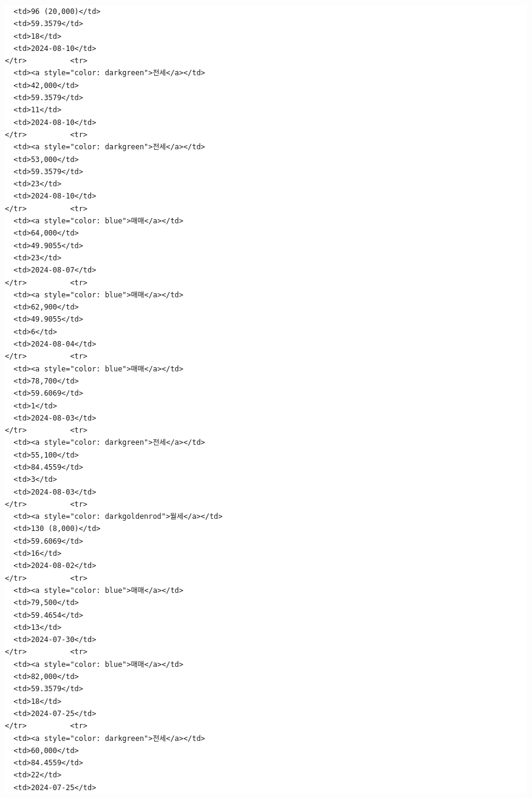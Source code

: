       <td>96 (20,000)</td>
      <td>59.3579</td>
      <td>18</td>
      <td>2024-08-10</td>
    </tr>          <tr>
      <td><a style="color: darkgreen">전세</a></td>
      <td>42,000</td>
      <td>59.3579</td>
      <td>11</td>
      <td>2024-08-10</td>
    </tr>          <tr>
      <td><a style="color: darkgreen">전세</a></td>
      <td>53,000</td>
      <td>59.3579</td>
      <td>23</td>
      <td>2024-08-10</td>
    </tr>          <tr>
      <td><a style="color: blue">매매</a></td>
      <td>64,000</td>
      <td>49.9055</td>
      <td>23</td>
      <td>2024-08-07</td>
    </tr>          <tr>
      <td><a style="color: blue">매매</a></td>
      <td>62,900</td>
      <td>49.9055</td>
      <td>6</td>
      <td>2024-08-04</td>
    </tr>          <tr>
      <td><a style="color: blue">매매</a></td>
      <td>78,700</td>
      <td>59.6069</td>
      <td>1</td>
      <td>2024-08-03</td>
    </tr>          <tr>
      <td><a style="color: darkgreen">전세</a></td>
      <td>55,100</td>
      <td>84.4559</td>
      <td>3</td>
      <td>2024-08-03</td>
    </tr>          <tr>
      <td><a style="color: darkgoldenrod">월세</a></td>
      <td>130 (8,000)</td>
      <td>59.6069</td>
      <td>16</td>
      <td>2024-08-02</td>
    </tr>          <tr>
      <td><a style="color: blue">매매</a></td>
      <td>79,500</td>
      <td>59.4654</td>
      <td>13</td>
      <td>2024-07-30</td>
    </tr>          <tr>
      <td><a style="color: blue">매매</a></td>
      <td>82,000</td>
      <td>59.3579</td>
      <td>18</td>
      <td>2024-07-25</td>
    </tr>          <tr>
      <td><a style="color: darkgreen">전세</a></td>
      <td>60,000</td>
      <td>84.4559</td>
      <td>22</td>
      <td>2024-07-25</td>